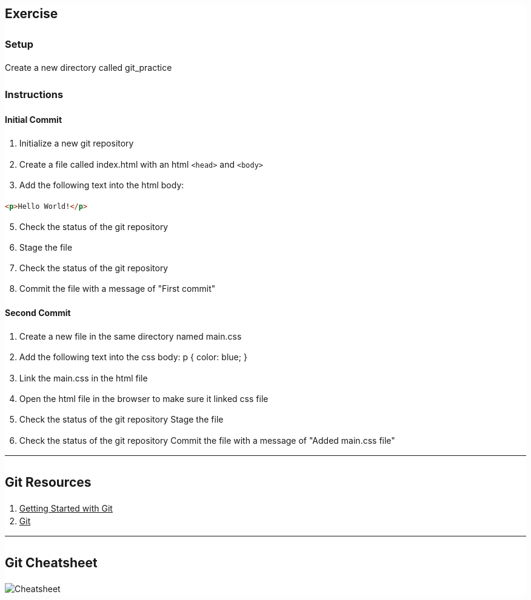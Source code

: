 
## Exercise

### Setup

Create a new directory called git_practice

### Instructions

#### Initial Commit
1. Initialize a new git repository

2. Create a file called index.html with an html `<head>` and `<body>` 
4. Add the following text into the html body: 
```html
<p>Hello World!</p>
```
5. Check the status of the git repository

6. Stage the file
7. Check the status of the git repository
8. Commit the file with a message of "First commit"

#### Second Commit
1. Create a new file in the same directory named main.css

2. Add the following text into the css body: p { color: blue; } 
3. Link the main.css in the html file
4. Open the html file in the browser to make sure it linked css file
5. Check the status of the git repository
Stage the file
6. Check the status of the git repository
Commit the file with a message of "Added main.css file"

---

## Git Resources

1. [Getting Started with Git](http://git.rocks/getting-started/)
2. [Git](https://try.github.io/levels/1/challenges/1)

---

## Git Cheatsheet

![Cheatsheet](https://www.git-tower.com/blog/content/posts/54-git-cheat-sheet/git-cheat-sheet-large01.png)